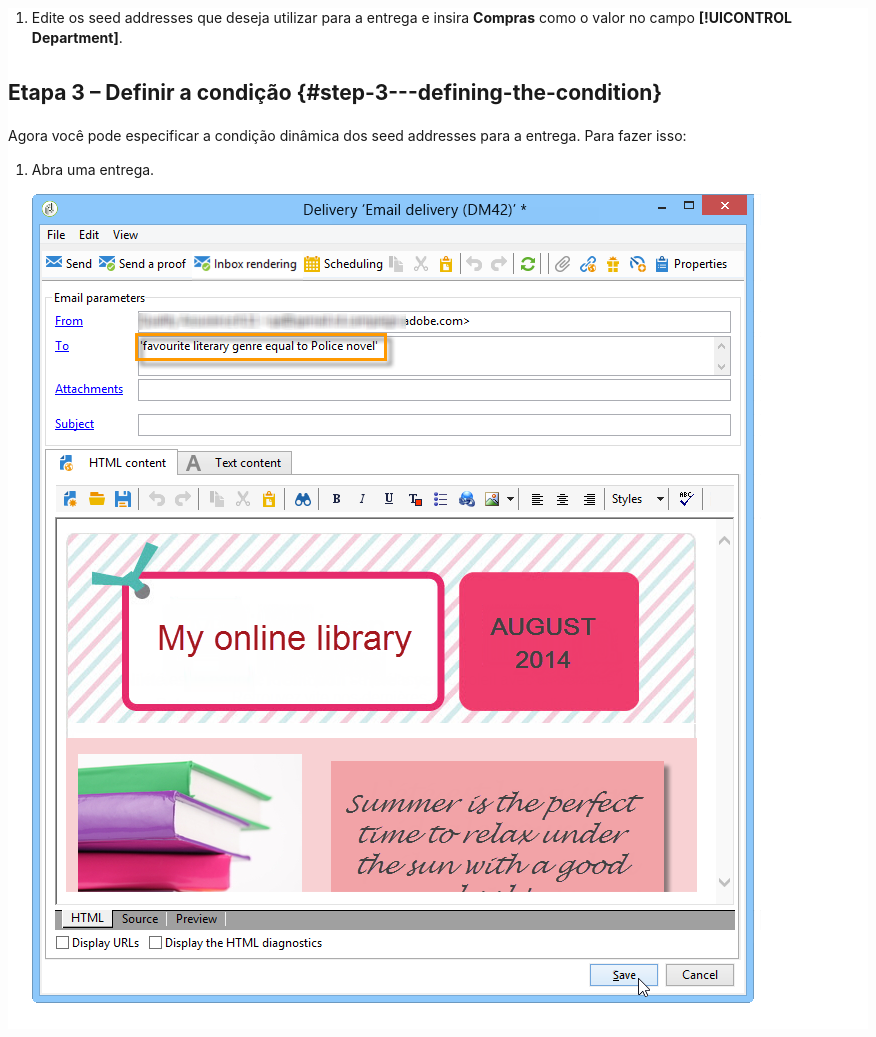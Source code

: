 1. Edite os seed addresses que deseja utilizar para a entrega e insira **Compras** como o valor no campo **[!UICONTROL Department]**.

## Etapa 3 – Definir a condição {#step-3---defining-the-condition}

Agora você pode especificar a condição dinâmica dos seed addresses para a entrega. Para fazer isso:

1. Abra uma entrega.

   ![](assets/dlv_seeds_usecase_01.png)

